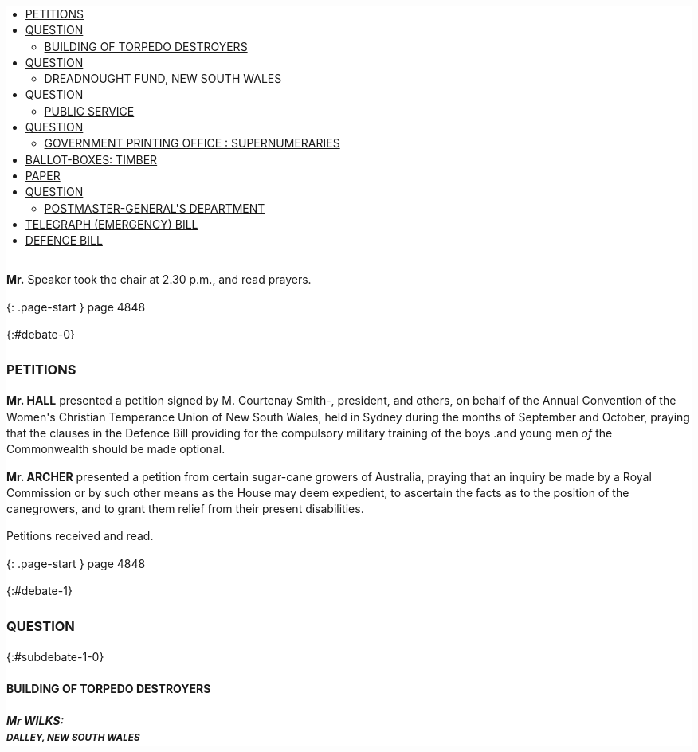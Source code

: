 
* [PETITIONS](#debate-0)
* [QUESTION](#debate-1)
    * [BUILDING OF TORPEDO DESTROYERS](#subdebate-1-0)
* [QUESTION](#debate-2)
    * [DREADNOUGHT FUND, NEW SOUTH WALES](#subdebate-2-0)
* [QUESTION](#debate-3)
    * [PUBLIC SERVICE](#subdebate-3-0)
* [QUESTION](#debate-4)
    * [GOVERNMENT PRINTING OFFICE : SUPERNUMERARIES](#subdebate-4-0)
* [BALLOT-BOXES: TIMBER](#debate-5)
* [PAPER](#debate-6)
* [QUESTION](#debate-7)
    * [POSTMASTER-GENERAL'S DEPARTMENT](#subdebate-7-0)
* [TELEGRAPH (EMERGENCY) BILL](#debate-8)
* [DEFENCE BILL](#debate-9)


----


 **Mr.** Speaker  took the chair at  2.30  p.m., and read prayers. 

{: .page-start }
page 4848

{:#debate-0}
### PETITIONS


 **Mr. HALL** presented a petition signed by M. Courtenay Smith-,  president,  and others, on behalf of the Annual Convention of the Women's Christian Temperance Union of New South Wales, held in Sydney during the months of September and October, praying that the clauses in the Defence Bill providing for the compulsory military training of the boys .and young men  *of*  the Commonwealth should be made optional. 


 **Mr. ARCHER** presented a petition from certain sugar-cane growers of Australia, praying that an inquiry be made by a Royal Commission or by such other means as the House may deem expedient, to ascertain the facts as to the position of the canegrowers, and to grant them relief from their present disabilities. 

Petitions received and read. 

{: .page-start }
page 4848

{:#debate-1}
### QUESTION

{:#subdebate-1-0}
#### BUILDING OF TORPEDO DESTROYERS

##### Mr WILKS:<br><small class="text-muted">DALLEY, NEW SOUTH WALES</small>
